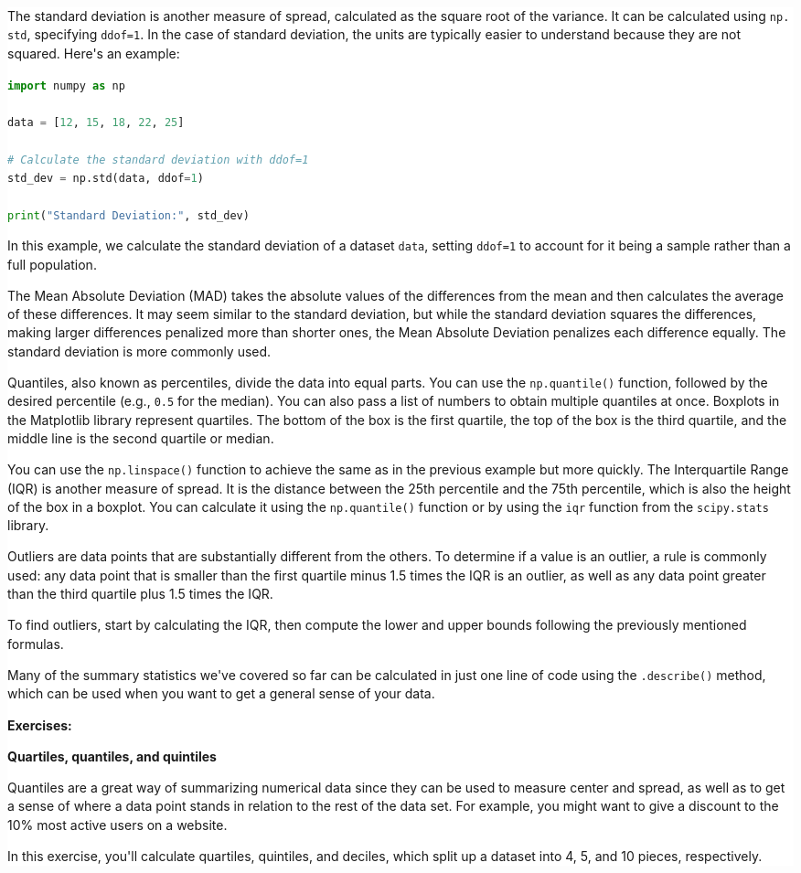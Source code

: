 The standard deviation is another measure of spread, calculated as the square root of the variance. It can be calculated using `np.std`, specifying `ddof=1`. In the case of standard deviation, the units are typically easier to understand because they are not squared. Here's an example:

```python
import numpy as np

data = [12, 15, 18, 22, 25]

# Calculate the standard deviation with ddof=1
std_dev = np.std(data, ddof=1)

print("Standard Deviation:", std_dev)
```

In this example, we calculate the standard deviation of a dataset `data`, setting `ddof=1` to account for it being a sample rather than a full population.

The Mean Absolute Deviation (MAD) takes the absolute values of the differences from the mean and then calculates the average of these differences. It may seem similar to the standard deviation, but while the standard deviation squares the differences, making larger differences penalized more than shorter ones, the Mean Absolute Deviation penalizes each difference equally. The standard deviation is more commonly used.

Quantiles, also known as percentiles, divide the data into equal parts. You can use the `np.quantile()` function, followed by the desired percentile (e.g., `0.5` for the median). You can also pass a list of numbers to obtain multiple quantiles at once. Boxplots in the Matplotlib library represent quartiles. The bottom of the box is the first quartile, the top of the box is the third quartile, and the middle line is the second quartile or median.

You can use the `np.linspace()` function to achieve the same as in the previous example but more quickly. The Interquartile Range (IQR) is another measure of spread. It is the distance between the 25th percentile and the 75th percentile, which is also the height of the box in a boxplot. You can calculate it using the `np.quantile()` function or by using the `iqr` function from the `scipy.stats` library.

Outliers are data points that are substantially different from the others. To determine if a value is an outlier, a rule is commonly used: any data point that is smaller than the first quartile minus 1.5 times the IQR is an outlier, as well as any data point greater than the third quartile plus 1.5 times the IQR.

To find outliers, start by calculating the IQR, then compute the lower and upper bounds following the previously mentioned formulas.

Many of the summary statistics we've covered so far can be calculated in just one line of code using the `.describe()` method, which can be used when you want to get a general sense of your data.

**Exercises:**

**Quartiles, quantiles, and quintiles**

Quantiles are a great way of summarizing numerical data since they can be used to measure center and spread, as well as to get a sense of where a data point stands in relation to the rest of the data set. For example, you might want to give a discount to the 10% most active users on a website.

In this exercise, you'll calculate quartiles, quintiles, and deciles, which split up a dataset into 4, 5, and 10 pieces, respectively.
